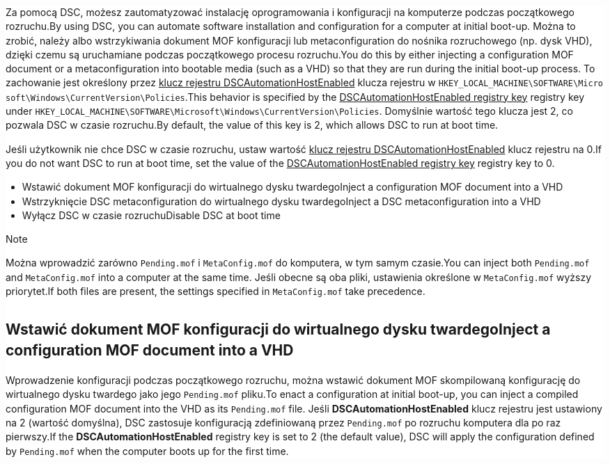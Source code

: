 
  <span data-ttu-id="a1ef6-114">Za pomocą DSC, możesz zautomatyzować instalację oprogramowania i konfiguracji na komputerze podczas początkowego rozruchu.</span><span class="sxs-lookup"><span data-stu-id="a1ef6-114">By using DSC, you can automate software installation and configuration for a computer at initial boot-up.</span></span>
  <span data-ttu-id="a1ef6-115">Można to zrobić, należy albo wstrzykiwania dokument MOF konfiguracji lub metaconfiguration do nośnika rozruchowego (np. dysk VHD), dzięki czemu są uruchamiane podczas początkowego procesu rozruchu.</span><span class="sxs-lookup"><span data-stu-id="a1ef6-115">You do this by either injecting a configuration MOF document or a metaconfiguration into bootable media (such as a VHD) so that they are run during the initial boot-up process.</span></span>
  <span data-ttu-id="a1ef6-116">To zachowanie jest określony przez [klucz rejestru DSCAutomationHostEnabled](DSCAutomationHostEnabled.md) klucza rejestru w `HKEY_LOCAL_MACHINE\SOFTWARE\Microsoft\Windows\CurrentVersion\Policies`.</span><span class="sxs-lookup"><span data-stu-id="a1ef6-116">This behavior is specified by the [DSCAutomationHostEnabled registry key](DSCAutomationHostEnabled.md) registry key under `HKEY_LOCAL_MACHINE\SOFTWARE\Microsoft\Windows\CurrentVersion\Policies`.</span></span>
  <span data-ttu-id="a1ef6-117">Domyślnie wartość tego klucza jest 2, co pozwala DSC w czasie rozruchu.</span><span class="sxs-lookup"><span data-stu-id="a1ef6-117">By default, the value of this key is 2, which allows DSC to run at boot time.</span></span>

  <span data-ttu-id="a1ef6-118">Jeśli użytkownik nie chce DSC w czasie rozruchu, ustaw wartość [klucz rejestru DSCAutomationHostEnabled](DSCAutomationHostEnabled.md) klucz rejestru na 0.</span><span class="sxs-lookup"><span data-stu-id="a1ef6-118">If you do not want DSC to run at boot time, set the value of the [DSCAutomationHostEnabled registry key](DSCAutomationHostEnabled.md) registry key to 0.</span></span>

- <span data-ttu-id="a1ef6-119">Wstawić dokument MOF konfiguracji do wirtualnego dysku twardego</span><span class="sxs-lookup"><span data-stu-id="a1ef6-119">Inject a configuration MOF document into a VHD</span></span>
- <span data-ttu-id="a1ef6-120">Wstrzyknięcie DSC metaconfiguration do wirtualnego dysku twardego</span><span class="sxs-lookup"><span data-stu-id="a1ef6-120">Inject a DSC metaconfiguration into a VHD</span></span>
- <span data-ttu-id="a1ef6-121">Wyłącz DSC w czasie rozruchu</span><span class="sxs-lookup"><span data-stu-id="a1ef6-121">Disable DSC at boot time</span></span>

> [!NOTE]
> <span data-ttu-id="a1ef6-122">Można wprowadzić zarówno `Pending.mof` i `MetaConfig.mof` do komputera, w tym samym czasie.</span><span class="sxs-lookup"><span data-stu-id="a1ef6-122">You can inject both `Pending.mof` and `MetaConfig.mof` into a computer at the same time.</span></span>
> <span data-ttu-id="a1ef6-123">Jeśli obecne są oba pliki, ustawienia określone w `MetaConfig.mof` wyższy priorytet.</span><span class="sxs-lookup"><span data-stu-id="a1ef6-123">If both files are present, the settings specified in `MetaConfig.mof` take precedence.</span></span>

## <a name="inject-a-configuration-mof-document-into-a-vhd"></a><span data-ttu-id="a1ef6-124">Wstawić dokument MOF konfiguracji do wirtualnego dysku twardego</span><span class="sxs-lookup"><span data-stu-id="a1ef6-124">Inject a configuration MOF document into a VHD</span></span>

<span data-ttu-id="a1ef6-125">Wprowadzenie konfiguracji podczas początkowego rozruchu, można wstawić dokument MOF skompilowaną konfigurację do wirtualnego dysku twardego jako jego `Pending.mof` pliku.</span><span class="sxs-lookup"><span data-stu-id="a1ef6-125">To enact a configuration at initial boot-up, you can inject a compiled configuration MOF document into the VHD as its `Pending.mof` file.</span></span>
<span data-ttu-id="a1ef6-126">Jeśli **DSCAutomationHostEnabled** klucz rejestru jest ustawiony na 2 (wartość domyślna), DSC zastosuje konfiguracją zdefiniowaną przez `Pending.mof` po rozruchu komputera dla po raz pierwszy.</span><span class="sxs-lookup"><span data-stu-id="a1ef6-126">If the **DSCAutomationHostEnabled** registry key is set to 2 (the default value), DSC will apply the configuration defined by `Pending.mof` when the computer boots up for the first time.</span></span>

